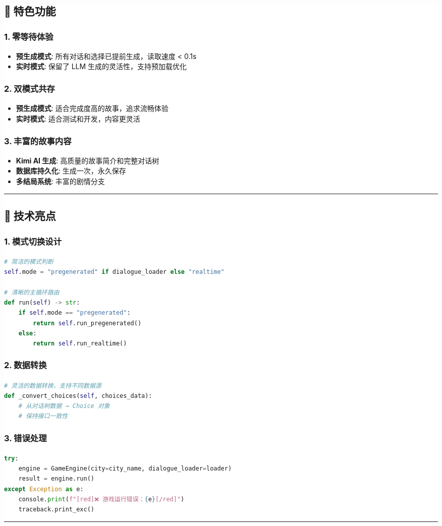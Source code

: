 
## 🎨 特色功能

### 1. 零等待体验
- **预生成模式**: 所有对话和选择已提前生成，读取速度 < 0.1s
- **实时模式**: 保留了 LLM 生成的灵活性，支持预加载优化

### 2. 双模式共存
- **预生成模式**: 适合完成度高的故事，追求流畅体验
- **实时模式**: 适合测试和开发，内容更灵活

### 3. 丰富的故事内容
- **Kimi AI 生成**: 高质量的故事简介和完整对话树
- **数据库持久化**: 生成一次，永久保存
- **多结局系统**: 丰富的剧情分支

---

## 📝 技术亮点

### 1. 模式切换设计
```python
# 简洁的模式判断
self.mode = "pregenerated" if dialogue_loader else "realtime"

# 清晰的主循环路由
def run(self) -> str:
    if self.mode == "pregenerated":
        return self.run_pregenerated()
    else:
        return self.run_realtime()
```

### 2. 数据转换
```python
# 灵活的数据转换，支持不同数据源
def _convert_choices(self, choices_data):
    # 从对话树数据 → Choice 对象
    # 保持接口一致性
```

### 3. 错误处理
```python
try:
    engine = GameEngine(city=city_name, dialogue_loader=loader)
    result = engine.run()
except Exception as e:
    console.print(f"[red]❌ 游戏运行错误：{e}[/red]")
    traceback.print_exc()
```

---